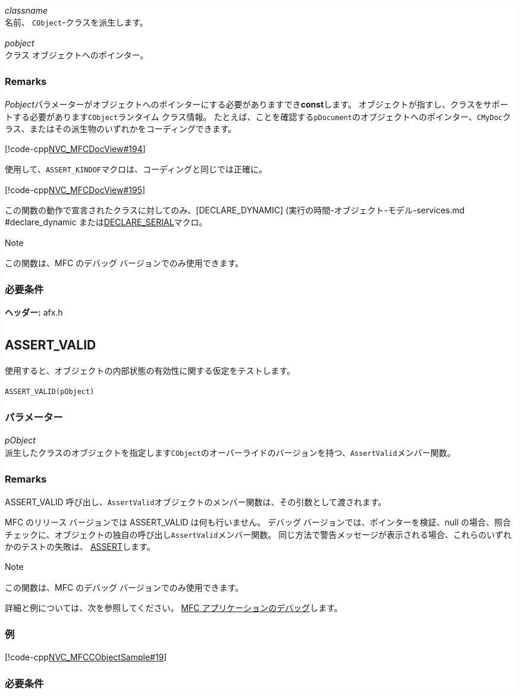*classname*<br/>
名前、 `CObject`-クラスを派生します。

*pobject*<br/>
クラス オブジェクトへのポインター。

### <a name="remarks"></a>Remarks

*Pobject*パラメーターがオブジェクトへのポインターにする必要がありますでき**const**します。 オブジェクトが指すし、クラスをサポートする必要があります`CObject`ランタイム クラス情報。 たとえば、ことを確認する`pDocument`のオブジェクトへのポインター、`CMyDoc`クラス、またはその派生物のいずれかをコーディングできます。

[!code-cpp[NVC_MFCDocView#194](../../mfc/codesnippet/cpp/diagnostic-services_3.cpp)]

使用して、`ASSERT_KINDOF`マクロは、コーディングと同じでは正確に。

[!code-cpp[NVC_MFCDocView#195](../../mfc/codesnippet/cpp/diagnostic-services_4.cpp)]

この関数の動作で宣言されたクラスに対してのみ、[DECLARE_DYNAMIC] (実行の時間-オブジェクト-モデル-services.md #declare_dynamic または[DECLARE_SERIAL](run-time-object-model-services.md#declare_serial)マクロ。

> [!NOTE]
>  この関数は、MFC のデバッグ バージョンでのみ使用できます。

### <a name="requirements"></a>必要条件

**ヘッダー:** afx.h

##  <a name="assert_valid"></a>  ASSERT_VALID

使用すると、オブジェクトの内部状態の有効性に関する仮定をテストします。

```
ASSERT_VALID(pObject)
```

### <a name="parameters"></a>パラメーター

*pObject*<br/>
派生したクラスのオブジェクトを指定します`CObject`のオーバーライドのバージョンを持つ、`AssertValid`メンバー関数。

### <a name="remarks"></a>Remarks

ASSERT_VALID 呼び出し、`AssertValid`オブジェクトのメンバー関数は、その引数として渡されます。

MFC のリリース バージョンでは ASSERT_VALID は何も行いません。 デバッグ バージョンでは、ポインターを検証、null の場合、照合チェックに、オブジェクトの独自の呼び出し`AssertValid`メンバー関数。 同じ方法で警告メッセージが表示される場合、これらのいずれかのテストの失敗は、 [ASSERT](#assert)します。

> [!NOTE]
>  この関数は、MFC のデバッグ バージョンでのみ使用できます。

詳細と例については、次を参照してください。 [MFC アプリケーションのデバッグ](/visualstudio/debugger/mfc-debugging-techniques)します。

### <a name="example"></a>例

[!code-cpp[NVC_MFCCObjectSample#19](../../mfc/codesnippet/cpp/diagnostic-services_5.cpp)]

### <a name="requirements"></a>必要条件

